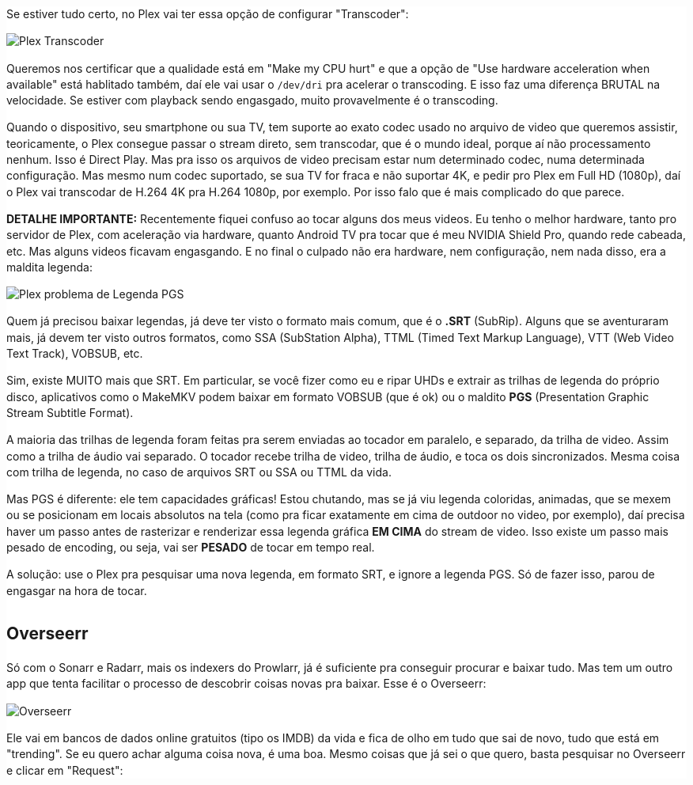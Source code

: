 Se estiver tudo certo, no Plex vai ter essa opção de configurar "Transcoder":

![Plex Transcoder](https://new-uploads-akitaonrails.s3.us-east-2.amazonaws.com/q6y2swsu9u0uhzggskx3bimnxcou)

Queremos nos certificar que a qualidade está em "Make my CPU hurt" e que a opção de "Use hardware acceleration when available" está hablitado também, daí ele vai usar o `/dev/dri` pra acelerar o transcoding. E isso faz uma diferença BRUTAL na velocidade. Se estiver com playback sendo engasgado, muito provavelmente é o transcoding.

Quando o dispositivo, seu smartphone ou sua TV, tem suporte ao exato codec usado no arquivo de video que queremos assistir, teoricamente, o Plex consegue passar o stream direto, sem transcodar, que é o mundo ideal, porque aí não processamento nenhum. Isso é Direct Play. Mas pra isso os arquivos de video precisam estar num determinado codec, numa determinada configuração. Mas mesmo num codec suportado, se sua TV for fraca e não suportar 4K, e pedir pro Plex em Full HD (1080p), daí o Plex vai transcodar de H.264 4K pra H.264 1080p, por exemplo. Por isso falo que é mais complicado do que parece.

**DETALHE IMPORTANTE:** Recentemente fiquei confuso ao tocar alguns dos meus videos. Eu tenho o melhor hardware, tanto pro servidor de Plex, com aceleração via hardware, quanto Android TV pra tocar que é meu NVIDIA Shield Pro, quando rede cabeada, etc. Mas alguns videos ficavam engasgando. E no final o culpado não era hardware, nem configuração, nem nada disso, era a maldita legenda:

![Plex problema de Legenda PGS](https://new-uploads-akitaonrails.s3.us-east-2.amazonaws.com/z8wlwg5nze02ubi9m8dbkxlqqnin)

Quem já precisou baixar legendas, já deve ter visto o formato mais comum, que é o **.SRT** (SubRip). Alguns que se aventuraram mais, já devem ter visto outros formatos, como SSA (SubStation Alpha), TTML (Timed Text Markup Language), VTT (Web Video Text Track), VOBSUB, etc.

Sim, existe MUITO mais que SRT. Em particular, se você fizer como eu e ripar UHDs e extrair as trilhas de legenda do próprio disco, aplicativos como o MakeMKV podem baixar em formato VOBSUB (que é ok) ou o maldito **PGS** (Presentation Graphic Stream Subtitle Format).

A maioria das trilhas de legenda foram feitas pra serem enviadas ao tocador em paralelo, e separado, da trilha de video. Assim como a trilha de áudio vai separado. O tocador recebe trilha de video, trilha de áudio, e toca os dois sincronizados. Mesma coisa com trilha de legenda, no caso de arquivos SRT ou SSA ou TTML da vida.

Mas PGS é diferente: ele tem capacidades gráficas! Estou chutando, mas se já viu legenda coloridas, animadas, que se mexem ou se posicionam em locais absolutos na tela (como pra ficar exatamente em cima de outdoor no video, por exemplo), daí precisa haver um passo antes de rasterizar e renderizar essa legenda gráfica **EM CIMA** do stream de video. Isso existe um passo mais pesado de encoding, ou seja, vai ser **PESADO** de tocar em tempo real.

A solução: use o Plex pra pesquisar uma nova legenda, em formato SRT, e ignore a legenda PGS. Só de fazer isso, parou de engasgar na hora de tocar.

## Overseerr

Só com o Sonarr e Radarr, mais os indexers do Prowlarr, já é suficiente pra conseguir procurar e baixar tudo. Mas tem um outro app que tenta facilitar o processo de descobrir coisas novas pra baixar. Esse é o Overseerr:

![Overseerr](https://new-uploads-akitaonrails.s3.us-east-2.amazonaws.com/scl2gpzjir3g0hga7p1ip50cs54w)

Ele vai em bancos de dados online gratuitos (tipo os IMDB) da vida e fica de olho em tudo que sai de novo, tudo que está em "trending". Se eu quero achar alguma coisa nova, é uma boa. Mesmo coisas que já sei o que quero, basta pesquisar no Overseerr e clicar em "Request":
